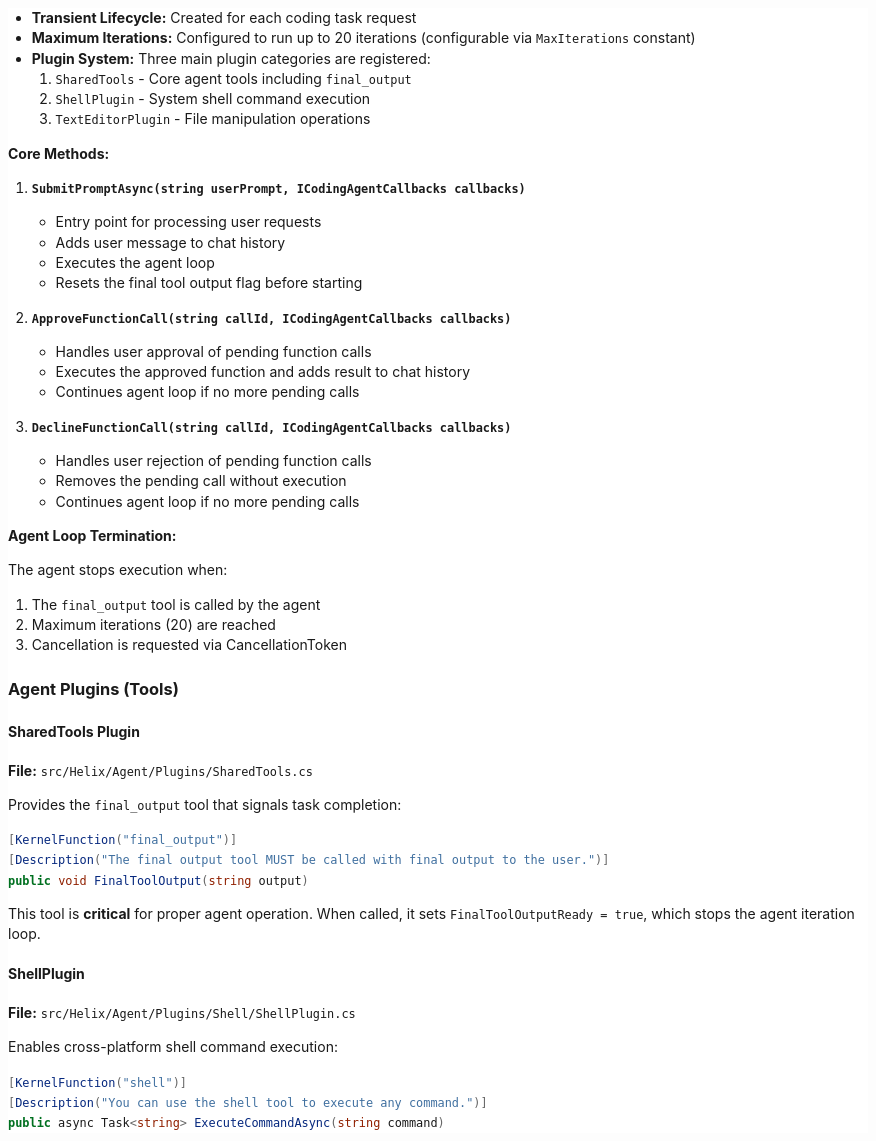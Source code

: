 - **Transient Lifecycle:** Created for each coding task request
- **Maximum Iterations:** Configured to run up to 20 iterations (configurable via `MaxIterations` constant)
- **Plugin System:** Three main plugin categories are registered:
  1. `SharedTools` - Core agent tools including `final_output`
  2. `ShellPlugin` - System shell command execution
  3. `TextEditorPlugin` - File manipulation operations

**Core Methods:**

1. **`SubmitPromptAsync(string userPrompt, ICodingAgentCallbacks callbacks)`**
   - Entry point for processing user requests
   - Adds user message to chat history
   - Executes the agent loop
   - Resets the final tool output flag before starting

2. **`ApproveFunctionCall(string callId, ICodingAgentCallbacks callbacks)`**
   - Handles user approval of pending function calls
   - Executes the approved function and adds result to chat history
   - Continues agent loop if no more pending calls

3. **`DeclineFunctionCall(string callId, ICodingAgentCallbacks callbacks)`**
   - Handles user rejection of pending function calls
   - Removes the pending call without execution
   - Continues agent loop if no more pending calls

**Agent Loop Termination:**

The agent stops execution when:
1. The `final_output` tool is called by the agent
2. Maximum iterations (20) are reached
3. Cancellation is requested via CancellationToken

### Agent Plugins (Tools)

#### SharedTools Plugin

**File:** `src/Helix/Agent/Plugins/SharedTools.cs`

Provides the `final_output` tool that signals task completion:

```csharp
[KernelFunction("final_output")]
[Description("The final output tool MUST be called with final output to the user.")]
public void FinalToolOutput(string output)
```

This tool is **critical** for proper agent operation. When called, it sets `FinalToolOutputReady = true`, which stops the agent iteration loop.

#### ShellPlugin

**File:** `src/Helix/Agent/Plugins/Shell/ShellPlugin.cs`

Enables cross-platform shell command execution:

```csharp
[KernelFunction("shell")]
[Description("You can use the shell tool to execute any command.")]
public async Task<string> ExecuteCommandAsync(string command)
```
